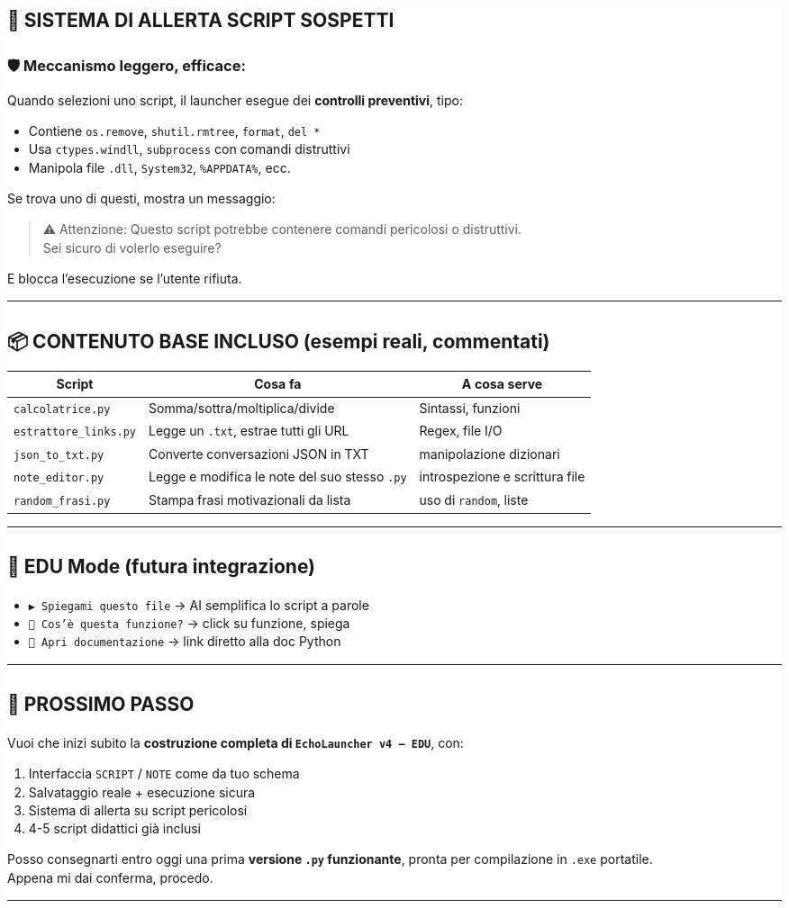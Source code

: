 
## 🔐 SISTEMA DI ALLERTA SCRIPT SOSPETTI

### 🛡️ Meccanismo leggero, efficace:

Quando selezioni uno script, il launcher esegue dei **controlli preventivi**, tipo:

- Contiene `os.remove`, `shutil.rmtree`, `format`, `del *`
- Usa `ctypes.windll`, `subprocess` con comandi distruttivi
- Manipola file `.dll`, `System32`, `%APPDATA%`, ecc.

Se trova uno di questi, mostra un messaggio:

> ⚠️ Attenzione: Questo script potrebbe contenere comandi pericolosi o distruttivi.  
> Sei sicuro di volerlo eseguire?

E blocca l’esecuzione se l’utente rifiuta.

---

## 📦 CONTENUTO BASE INCLUSO (esempi reali, commentati)

| Script | Cosa fa | A cosa serve |
|--------|---------|--------------|
| `calcolatrice.py` | Somma/sottra/moltiplica/divide | Sintassi, funzioni |
| `estrattore_links.py` | Legge un `.txt`, estrae tutti gli URL | Regex, file I/O |
| `json_to_txt.py` | Converte conversazioni JSON in TXT | manipolazione dizionari |
| `note_editor.py` | Legge e modifica le note del suo stesso `.py` | introspezione e scrittura file |
| `random_frasi.py` | Stampa frasi motivazionali da lista | uso di `random`, liste |

---

## 🧠 EDU Mode (futura integrazione)

- `▶️ Spiegami questo file` → AI semplifica lo script a parole
- `💬 Cos’è questa funzione?` → click su funzione, spiega
- `📘 Apri documentazione` → link diretto alla doc Python

---

## 🔧 PROSSIMO PASSO

Vuoi che inizi subito la **costruzione completa di `EchoLauncher v4 — EDU`**, con:

1. Interfaccia `SCRIPT` / `NOTE` come da tuo schema
2. Salvataggio reale + esecuzione sicura
3. Sistema di allerta su script pericolosi
4. 4-5 script didattici già inclusi

Posso consegnarti entro oggi una prima **versione `.py` funzionante**, pronta per compilazione in `.exe` portatile.  
Appena mi dai conferma, procedo.

---
